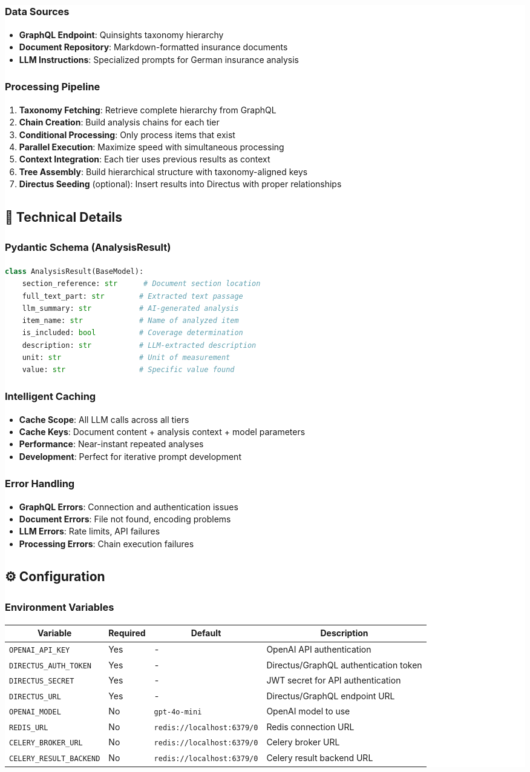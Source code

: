 ### Data Sources

- **GraphQL Endpoint**: Quinsights taxonomy hierarchy
- **Document Repository**: Markdown-formatted insurance documents
- **LLM Instructions**: Specialized prompts for German insurance analysis

### Processing Pipeline

1. **Taxonomy Fetching**: Retrieve complete hierarchy from GraphQL
2. **Chain Creation**: Build analysis chains for each tier
3. **Conditional Processing**: Only process items that exist
4. **Parallel Execution**: Maximize speed with simultaneous processing
5. **Context Integration**: Each tier uses previous results as context
6. **Tree Assembly**: Build hierarchical structure with taxonomy-aligned keys
7. **Directus Seeding** (optional): Insert results into Directus with proper relationships

## 🔧 Technical Details

### Pydantic Schema (AnalysisResult)
```python
class AnalysisResult(BaseModel):
    section_reference: str      # Document section location
    full_text_part: str        # Extracted text passage
    llm_summary: str           # AI-generated analysis
    item_name: str             # Name of analyzed item
    is_included: bool          # Coverage determination
    description: str           # LLM-extracted description
    unit: str                  # Unit of measurement
    value: str                 # Specific value found
```

### Intelligent Caching
- **Cache Scope**: All LLM calls across all tiers
- **Cache Keys**: Document content + analysis context + model parameters
- **Performance**: Near-instant repeated analyses
- **Development**: Perfect for iterative prompt development

### Error Handling
- **GraphQL Errors**: Connection and authentication issues
- **Document Errors**: File not found, encoding problems
- **LLM Errors**: Rate limits, API failures
- **Processing Errors**: Chain execution failures

## ⚙️ Configuration

### Environment Variables
| Variable | Required | Default | Description |
|----------|----------|---------|-------------|
| `OPENAI_API_KEY` | Yes | - | OpenAI API authentication |
| `DIRECTUS_AUTH_TOKEN` | Yes | - | Directus/GraphQL authentication token |
| `DIRECTUS_SECRET` | Yes | - | JWT secret for API authentication |
| `DIRECTUS_URL` | Yes | - | Directus/GraphQL endpoint URL |
| `OPENAI_MODEL` | No | `gpt-4o-mini` | OpenAI model to use |
| `REDIS_URL` | No | `redis://localhost:6379/0` | Redis connection URL |
| `CELERY_BROKER_URL` | No | `redis://localhost:6379/0` | Celery broker URL |
| `CELERY_RESULT_BACKEND` | No | `redis://localhost:6379/0` | Celery result backend URL |